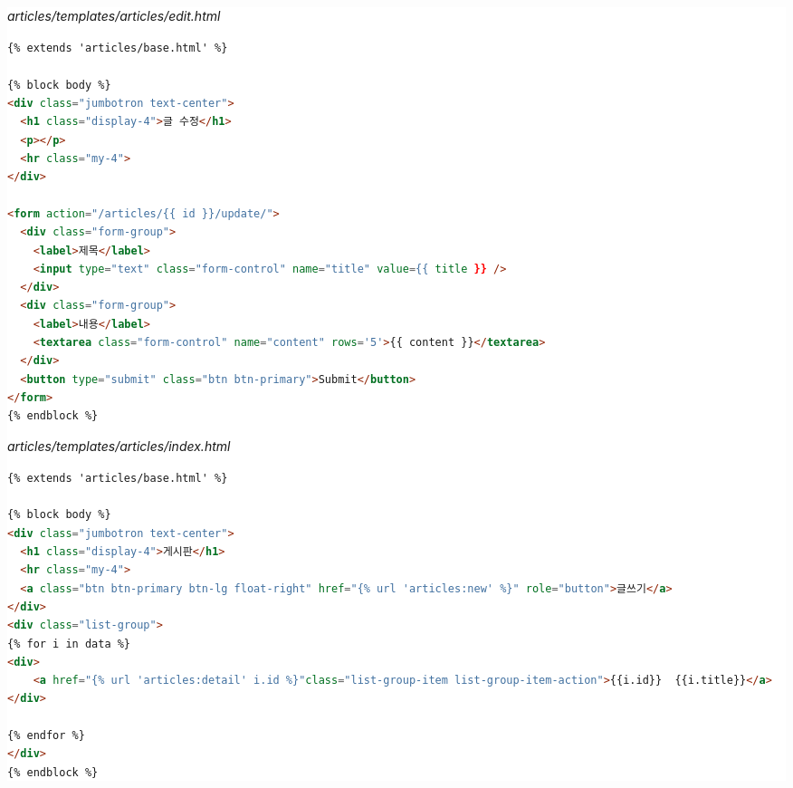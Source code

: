 

*articles/templates/articles/edit.html*

```html
{% extends 'articles/base.html' %}

{% block body %}
<div class="jumbotron text-center">
  <h1 class="display-4">글 수정</h1>
  <p></p>
  <hr class="my-4">
</div>

<form action="/articles/{{ id }}/update/">
  <div class="form-group">
    <label>제목</label>
    <input type="text" class="form-control" name="title" value={{ title }} />
  </div>
  <div class="form-group">
    <label>내용</label>
    <textarea class="form-control" name="content" rows='5'>{{ content }}</textarea>
  </div>
  <button type="submit" class="btn btn-primary">Submit</button>
</form>
{% endblock %}
```



*articles/templates/articles/index.html*

```html
{% extends 'articles/base.html' %}

{% block body %}
<div class="jumbotron text-center">
  <h1 class="display-4">게시판</h1>
  <hr class="my-4">
  <a class="btn btn-primary btn-lg float-right" href="{% url 'articles:new' %}" role="button">글쓰기</a>
</div>
<div class="list-group">
{% for i in data %}
<div>
    <a href="{% url 'articles:detail' i.id %}"class="list-group-item list-group-item-action">{{i.id}}  {{i.title}}</a>
</div>

{% endfor %}
</div>
{% endblock %}
```


